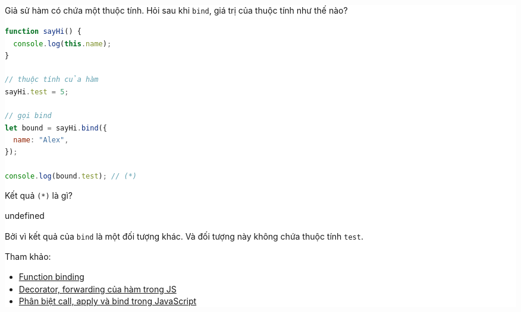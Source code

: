 Giả sử hàm có chứa một thuộc tính. Hỏi sau khi `bind`, giá trị của thuộc tính như thế nào?

```js
function sayHi() {
  console.log(this.name);
}

// thuộc tính của hàm
sayHi.test = 5;

// gọi bind
let bound = sayHi.bind({
  name: "Alex",
});

console.log(bound.test); // (*)
```

Kết quả `(*)` là gì?

<content-result>
undefined
</content-result>

Bởi vì kết quả của `bind` là một đối tượng khác. Và đối tượng này không chứa thuộc tính `test`.

Tham khảo:

- [Function binding](https://javascript.info/bind)
- [Decorator, forwarding của hàm trong JS](/bai-viet/javascript/decorator-forwarding-cua-ham-trong-javascript)
- [Phân biệt call, apply và bind trong JavaScript](/phan-biet-call-apply-va-bind-trong-javascript/)
